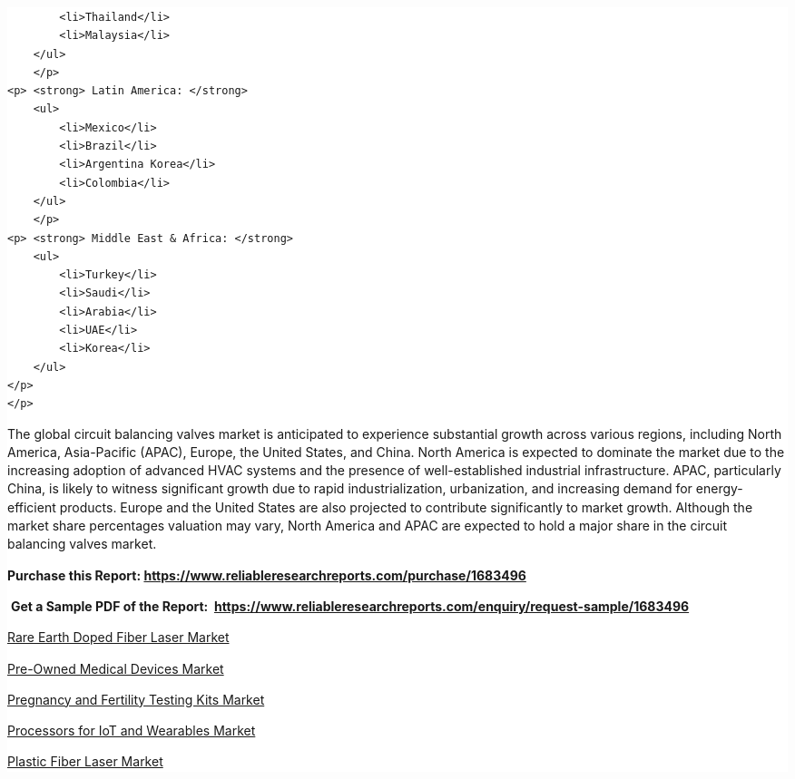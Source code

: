             <li>Thailand</li>
            <li>Malaysia</li>
        </ul>
        </p> 
    <p> <strong> Latin America: </strong>
        <ul>
            <li>Mexico</li>
            <li>Brazil</li>
            <li>Argentina Korea</li>
            <li>Colombia</li>
        </ul>
        </p> 
    <p> <strong> Middle East & Africa: </strong>
        <ul>
            <li>Turkey</li>
            <li>Saudi</li>
            <li>Arabia</li>
            <li>UAE</li>
            <li>Korea</li>
        </ul>
    </p>
    </p>
<p><p>The global circuit balancing valves market is anticipated to experience substantial growth across various regions, including North America, Asia-Pacific (APAC), Europe, the United States, and China. North America is expected to dominate the market due to the increasing adoption of advanced HVAC systems and the presence of well-established industrial infrastructure. APAC, particularly China, is likely to witness significant growth due to rapid industrialization, urbanization, and increasing demand for energy-efficient products. Europe and the United States are also projected to contribute significantly to market growth. Although the market share percentages valuation may vary, North America and APAC are expected to hold a major share in the circuit balancing valves market.</p></p>
<p><strong>Purchase this Report: <a href="https://www.reliableresearchreports.com/purchase/1683496">https://www.reliableresearchreports.com/purchase/1683496</a></strong></p>
<p>&nbsp;<strong>Get a Sample PDF of the Report:&nbsp;&nbsp;<a href="https://www.reliableresearchreports.com/enquiry/request-sample/1683496">https://www.reliableresearchreports.com/enquiry/request-sample/1683496</a></strong></p>
<p><strong></strong></p>
<p><p><a href="https://medium.com/@chiragreportprime/analyzing-rare-earth-doped-fiber-laser-market-global-industry-perspective-and-forecast-2023-to-8fb5430bcdde">Rare Earth Doped Fiber Laser Market</a></p><p><a href="https://www.linkedin.com/pulse/pre-owned-medical-devices-market-insights-players-forecast-till/">Pre-Owned Medical Devices Market</a></p><p><a href="https://www.linkedin.com/pulse/pregnancy-fertility-testing-kits-market-size-2023-2030/">Pregnancy and Fertility Testing Kits Market</a></p><p><a href="https://www.linkedin.com/pulse/processors-iot-wearables-market-size-2023-2030-global/">Processors for IoT and Wearables Market</a></p><p><a href="https://medium.com/@sainreportprime/plastic-fiber-laser-market-report-reveals-the-latest-trends-and-growth-opportunities-of-this-market-7cab8f936c21">Plastic Fiber Laser Market</a></p></p>